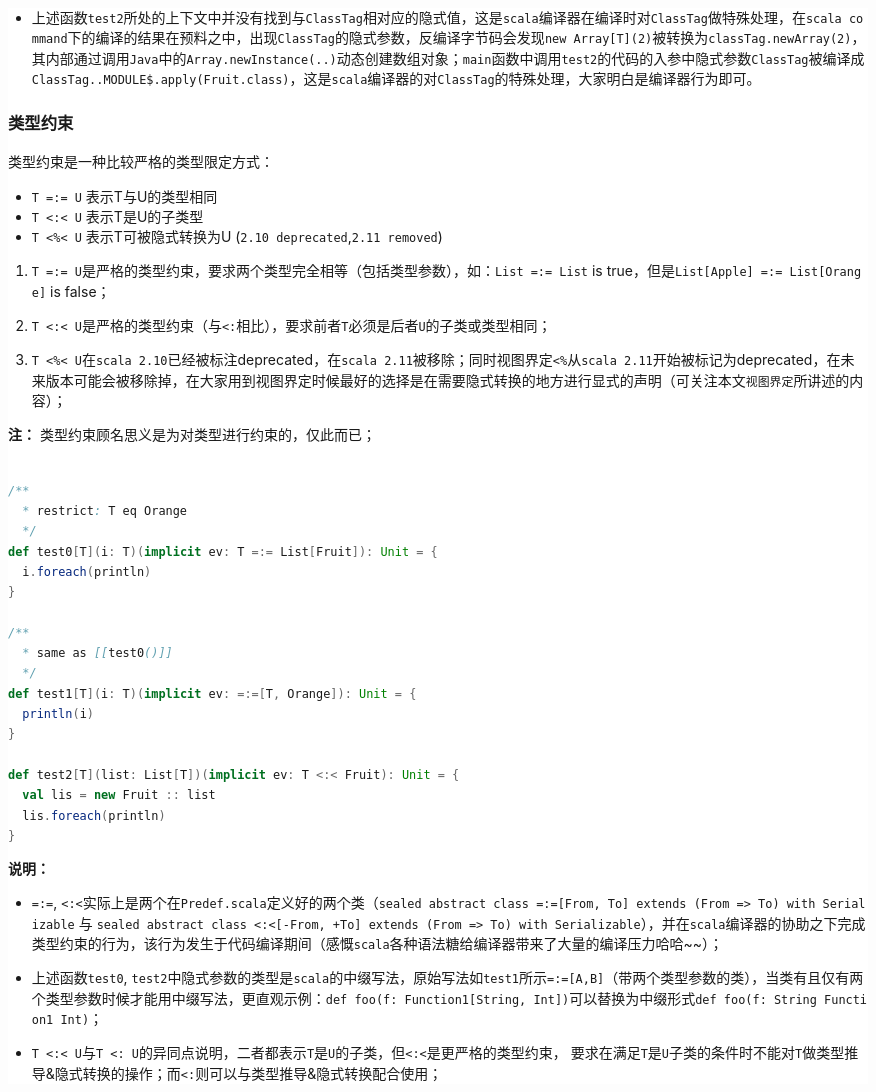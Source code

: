 - 上述函数`test2`所处的上下文中并没有找到与`ClassTag`相对应的隐式值，这是`scala`编译器在编译时对`ClassTag`做特殊处理，在`scala command`下的编译的结果在预料之中，出现`ClassTag`的隐式参数，反编译字节码会发现`new Array[T](2)`被转换为`classTag.newArray(2)`，其内部通过调用`Java`中的`Array.newInstance(..)`动态创建数组对象；`main`函数中调用`test2`的代码的入参中隐式参数`ClassTag`被编译成`ClassTag..MODULE$.apply(Fruit.class)`，这是`scala`编译器的对`ClassTag`的特殊处理，大家明白是编译器行为即可。

### 类型约束

类型约束是一种比较严格的类型限定方式：

- `T =:= U` 表示T与U的类型相同
- `T <:< U` 表示T是U的子类型
- `T <%< U` 表示T可被隐式转换为U (`2.10 deprecated`,`2.11 removed`)

1. `T =:= U`是严格的类型约束，要求两个类型完全相等（包括类型参数），如：`List =:= List` is true，但是`List[Apple] =:= List[Orange]` is false；

2. `T <:< U`是严格的类型约束（与`<:`相比），要求前者`T`必须是后者`U`的子类或类型相同；

3. `T <%< U`在`scala 2.10`已经被标注deprecated，在`scala 2.11`被移除；同时视图界定`<%`从`scala 2.11`开始被标记为deprecated，在未来版本可能会被移除掉，在大家用到视图界定时候最好的选择是在需要隐式转换的地方进行显式的声明（可关注本文`视图界定`所讲述的内容）；

**注：** 类型约束顾名思义是为对类型进行约束的，仅此而已；

```scala

/**
  * restrict: T eq Orange
  */
def test0[T](i: T)(implicit ev: T =:= List[Fruit]): Unit = {
  i.foreach(println)
}

/**
  * same as [[test0()]]
  */
def test1[T](i: T)(implicit ev: =:=[T, Orange]): Unit = {
  println(i)
}

def test2[T](list: List[T])(implicit ev: T <:< Fruit): Unit = {
  val lis = new Fruit :: list
  lis.foreach(println)
}

```

**说明：**

- `=:=`, `<:<`实际上是两个在`Predef.scala`定义好的两个类（`sealed abstract class =:=[From, To] extends (From => To) with Serializable` 与 `sealed abstract class <:<[-From, +To] extends (From => To) with Serializable`），并在`scala`编译器的协助之下完成类型约束的行为，该行为发生于代码编译期间（感慨`scala`各种语法糖给编译器带来了大量的编译压力哈哈~~）；

- 上述函数`test0`, `test2`中隐式参数的类型是`scala`的中缀写法，原始写法如`test1`所示`=:=[A,B]`（带两个类型参数的类），当类有且仅有两个类型参数时候才能用中缀写法，更直观示例：`def foo(f: Function1[String, Int])`可以替换为中缀形式`def foo(f: String Function1 Int)`；

- `T <:< U`与`T <: U`的异同点说明，二者都表示`T`是`U`的子类，但`<:<`是更严格的类型约束， 要求在满足`T`是`U`子类的条件时不能对`T`做类型推导&隐式转换的操作；而`<:`则可以与类型推导&隐式转换配合使用；
